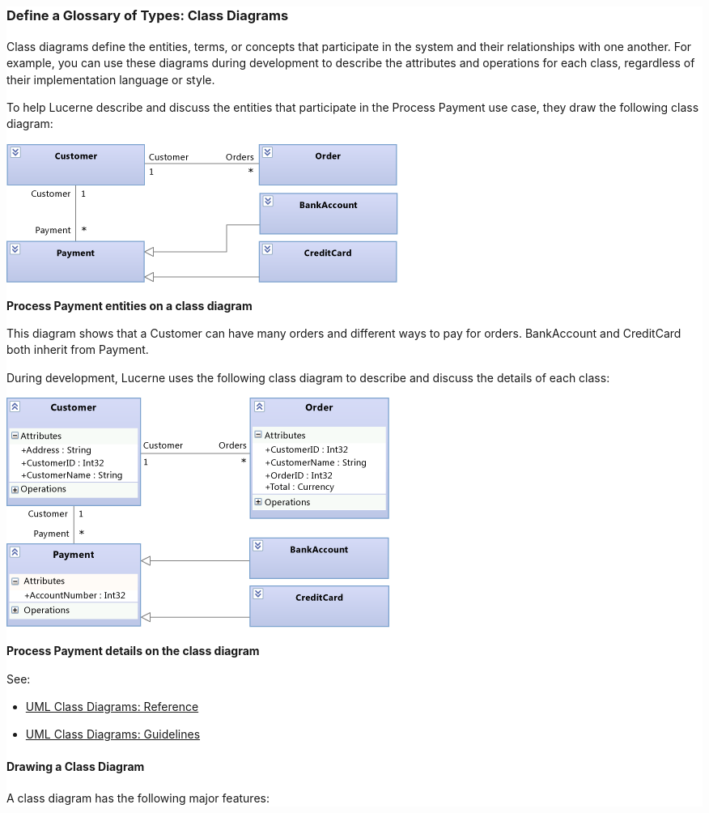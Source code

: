 ###  <a name="DefineClasses"></a> Define a Glossary of Types: Class Diagrams  
 Class diagrams define the entities, terms, or concepts that participate in the system and their relationships with one another. For example, you can use these diagrams during development to describe the attributes and operations for each class, regardless of their implementation language or style.  
  
 To help Lucerne describe and discuss the entities that participate in the Process Payment use case, they draw the following class diagram:  
  
 ![Process Payment entities on the class diagram](../vs140/media/uml_payentities.png "UML_PayEntities")  
  
 **Process Payment entities on a class diagram**  
  
 This diagram shows that a Customer can have many orders and different ways to pay for orders. BankAccount and CreditCard both inherit from Payment.  
  
 During development, Lucerne uses the following class diagram to describe and discuss the details of each class:  
  
 ![Process Payment entity details on a class diagram](../vs140/media/uml_payment.png "UML_Payment")  
  
 **Process Payment details on the class diagram**  
  
 See:  
  
-   [UML Class Diagrams: Reference](../vs140/uml-class-diagrams--reference.md)  
  
-   [UML Class Diagrams: Guidelines](../vs140/uml-class-diagrams--guidelines.md)  
  
#### Drawing a Class Diagram  
 A class diagram has the following major features:  
  